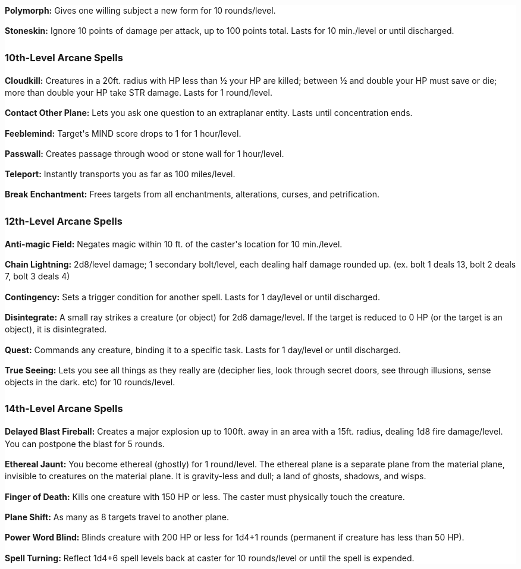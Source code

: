 **Polymorph:**  Gives one willing subject a new form for 10 rounds/level.

**Stoneskin:**  Ignore 10 points of damage per attack, up to 100 points total. Lasts for 10 min./level or until discharged.

### 10th-Level Arcane Spells

**Cloudkill:**  Creatures in a 20ft. radius with HP less than ½ your HP are killed; between ½ and double your HP must save or die; more than double your HP take STR damage. Lasts for 1 round/level.

**Contact Other Plane:**  Lets you ask one question to an extraplanar entity. Lasts until concentration ends.

**Feeblemind:** Target's MIND score drops to 1 for 1 hour/level.

**Passwall:** Creates passage through wood or stone wall for 1 hour/level.

**Teleport:** Instantly transports you as far as 100 miles/level.

**Break Enchantment:** Frees targets from all enchantments, alterations, curses, and petrification.

### 12th-Level Arcane Spells

**Anti-magic Field:** Negates magic within 10 ft. of the caster's location for 10 min./level.

**Chain Lightning:** 2d8/level damage; 1 secondary bolt/level, each dealing half damage rounded up. (ex. bolt 1 deals 13, bolt 2 deals 7, bolt 3 deals 4)

**Contingency:** Sets a trigger condition for another spell. Lasts for 1 day/level or until discharged.

**Disintegrate:** A small ray strikes a creature (or object) for 2d6 damage/level. If the target is reduced to 0 HP (or the target is an object), it is disintegrated.

**Quest:** Commands any creature, binding it to a specific task. Lasts for 1 day/level or until discharged.

**True Seeing:** Lets you see all things as they really are (decipher lies, look through secret doors, see through illusions, sense objects in the dark. etc) for 10 rounds/level.

### 14th-Level Arcane Spells

**Delayed Blast Fireball:** Creates a major explosion up to 100ft. away in an area with a 15ft. radius, dealing 1d8 fire damage/level. You can postpone the blast for 5 rounds.

**Ethereal Jaunt:** You become ethereal (ghostly) for 1 round/level. The ethereal plane is a separate plane from the material plane, invisible to creatures on the material plane. It is gravity-less and dull; a land of ghosts, shadows, and wisps.

**Finger of Death:** Kills one creature with 150 HP or less. The caster must physically touch the creature.

**Plane Shift:** As many as 8 targets travel to another plane.

**Power Word Blind:** Blinds creature with 200 HP or less for 1d4+1 rounds (permanent if creature has less than 50 HP).

**Spell Turning:** Reflect 1d4+6 spell levels back at caster for 10 rounds/level or until the spell is expended.
